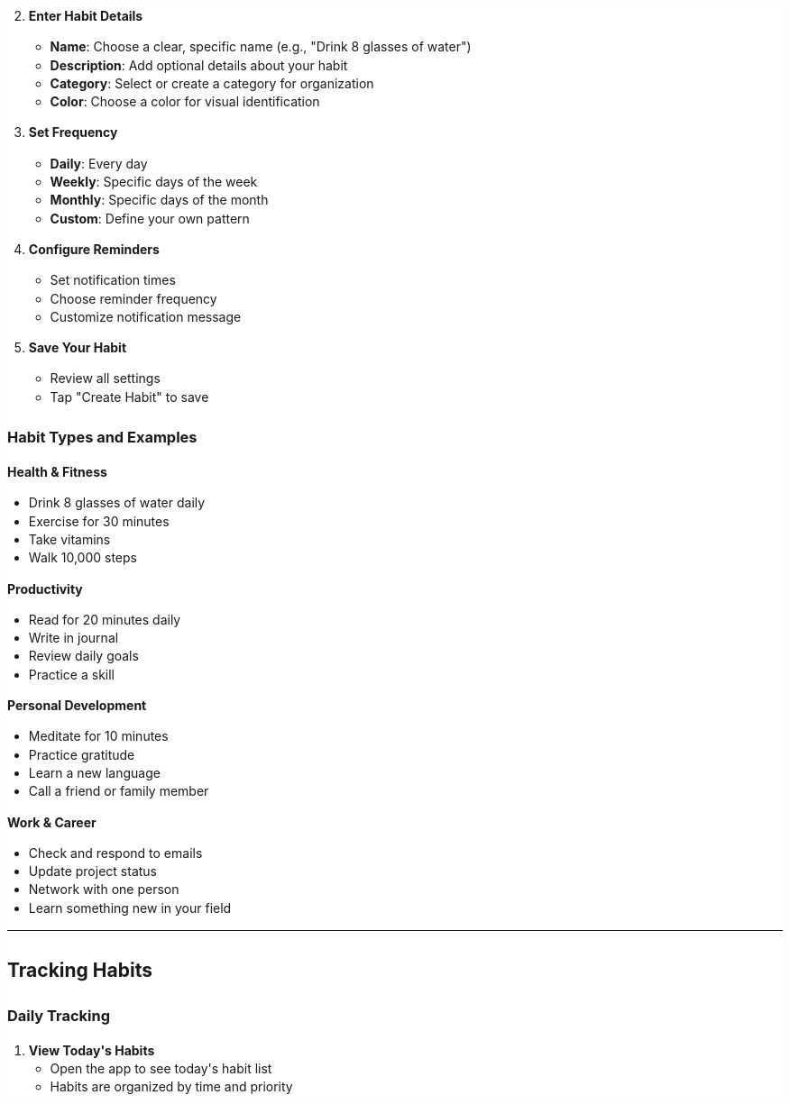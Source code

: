 2. **Enter Habit Details**
   - **Name**: Choose a clear, specific name (e.g., "Drink 8 glasses of water")
   - **Description**: Add optional details about your habit
   - **Category**: Select or create a category for organization
   - **Color**: Choose a color for visual identification

3. **Set Frequency**
   - **Daily**: Every day
   - **Weekly**: Specific days of the week
   - **Monthly**: Specific days of the month
   - **Custom**: Define your own pattern

4. **Configure Reminders**
   - Set notification times
   - Choose reminder frequency
   - Customize notification message

5. **Save Your Habit**
   - Review all settings
   - Tap "Create Habit" to save

### Habit Types and Examples

**Health & Fitness**
- Drink 8 glasses of water daily
- Exercise for 30 minutes
- Take vitamins
- Walk 10,000 steps

**Productivity**
- Read for 20 minutes daily
- Write in journal
- Review daily goals
- Practice a skill

**Personal Development**
- Meditate for 10 minutes
- Practice gratitude
- Learn a new language
- Call a friend or family member

**Work & Career**
- Check and respond to emails
- Update project status
- Network with one person
- Learn something new in your field

---

## Tracking Habits

### Daily Tracking
1. **View Today's Habits**
   - Open the app to see today's habit list
   - Habits are organized by time and priority
